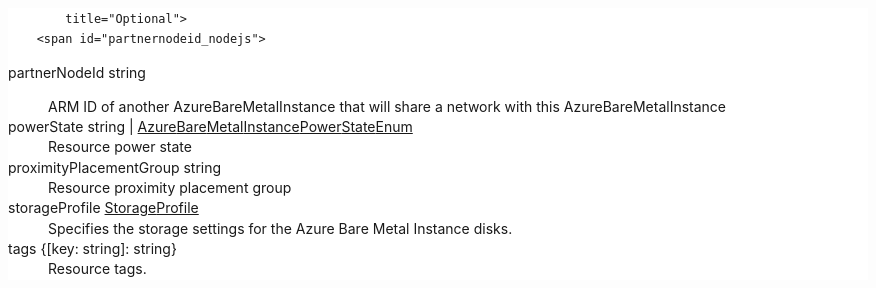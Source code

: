             title="Optional">
        <span id="partnernodeid_nodejs">
<a data-swiftype-name="resource-property" data-swiftype-type="text" href="#partnernodeid_nodejs" style="color: inherit; text-decoration: inherit;">partner<wbr>Node<wbr>Id</a>
</span>
        <span class="property-indicator"></span>
        <span class="property-type">string</span>
    </dt>
    <dd>ARM ID of another AzureBareMetalInstance that will share a network with this AzureBareMetalInstance</dd><dt class="property-optional"
            title="Optional">
        <span id="powerstate_nodejs">
<a data-swiftype-name="resource-property" data-swiftype-type="text" href="#powerstate_nodejs" style="color: inherit; text-decoration: inherit;">power<wbr>State</a>
</span>
        <span class="property-indicator"></span>
        <span class="property-type">string | <a href="#azurebaremetalinstancepowerstateenum">Azure<wbr>Bare<wbr>Metal<wbr>Instance<wbr>Power<wbr>State<wbr>Enum</a></span>
    </dt>
    <dd>Resource power state</dd><dt class="property-optional"
            title="Optional">
        <span id="proximityplacementgroup_nodejs">
<a data-swiftype-name="resource-property" data-swiftype-type="text" href="#proximityplacementgroup_nodejs" style="color: inherit; text-decoration: inherit;">proximity<wbr>Placement<wbr>Group</a>
</span>
        <span class="property-indicator"></span>
        <span class="property-type">string</span>
    </dt>
    <dd>Resource proximity placement group</dd><dt class="property-optional"
            title="Optional">
        <span id="storageprofile_nodejs">
<a data-swiftype-name="resource-property" data-swiftype-type="text" href="#storageprofile_nodejs" style="color: inherit; text-decoration: inherit;">storage<wbr>Profile</a>
</span>
        <span class="property-indicator"></span>
        <span class="property-type"><a href="#storageprofile">Storage<wbr>Profile</a></span>
    </dt>
    <dd>Specifies the storage settings for the Azure Bare Metal Instance disks.</dd><dt class="property-optional"
            title="Optional">
        <span id="tags_nodejs">
<a data-swiftype-name="resource-property" data-swiftype-type="text" href="#tags_nodejs" style="color: inherit; text-decoration: inherit;">tags</a>
</span>
        <span class="property-indicator"></span>
        <span class="property-type">{[key: string]: string}</span>
    </dt>
    <dd>Resource tags.</dd></dl>
</pulumi-choosable>
</div>
